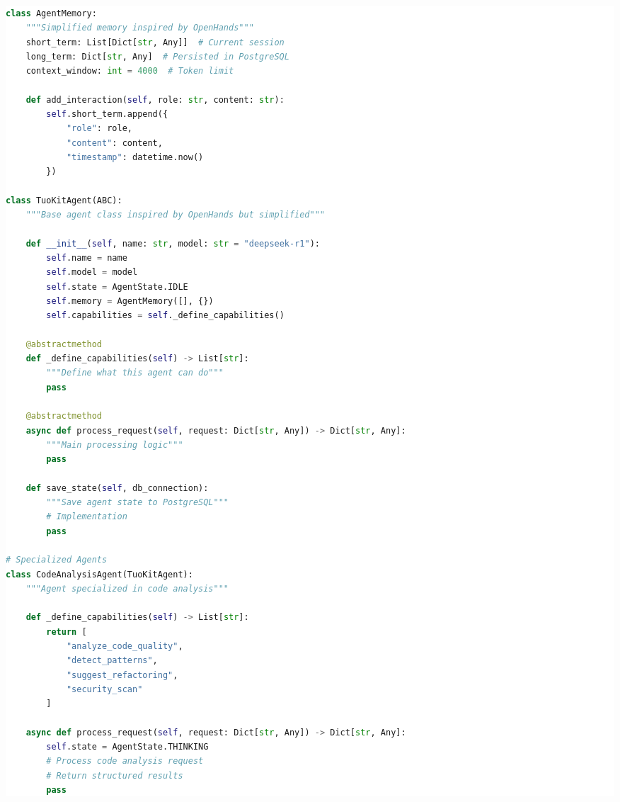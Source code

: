 ```python
class AgentMemory:
    """Simplified memory inspired by OpenHands"""
    short_term: List[Dict[str, Any]]  # Current session
    long_term: Dict[str, Any]  # Persisted in PostgreSQL
    context_window: int = 4000  # Token limit
    
    def add_interaction(self, role: str, content: str):
        self.short_term.append({
            "role": role,
            "content": content,
            "timestamp": datetime.now()
        })

class TuoKitAgent(ABC):
    """Base agent class inspired by OpenHands but simplified"""
    
    def __init__(self, name: str, model: str = "deepseek-r1"):
        self.name = name
        self.model = model
        self.state = AgentState.IDLE
        self.memory = AgentMemory([], {})
        self.capabilities = self._define_capabilities()
    
    @abstractmethod
    def _define_capabilities(self) -> List[str]:
        """Define what this agent can do"""
        pass
    
    @abstractmethod
    async def process_request(self, request: Dict[str, Any]) -> Dict[str, Any]:
        """Main processing logic"""
        pass
    
    def save_state(self, db_connection):
        """Save agent state to PostgreSQL"""
        # Implementation
        pass

# Specialized Agents
class CodeAnalysisAgent(TuoKitAgent):
    """Agent specialized in code analysis"""
    
    def _define_capabilities(self) -> List[str]:
        return [
            "analyze_code_quality",
            "detect_patterns",
            "suggest_refactoring",
            "security_scan"
        ]
    
    async def process_request(self, request: Dict[str, Any]) -> Dict[str, Any]:
        self.state = AgentState.THINKING
        # Process code analysis request
        # Return structured results
        pass
```
